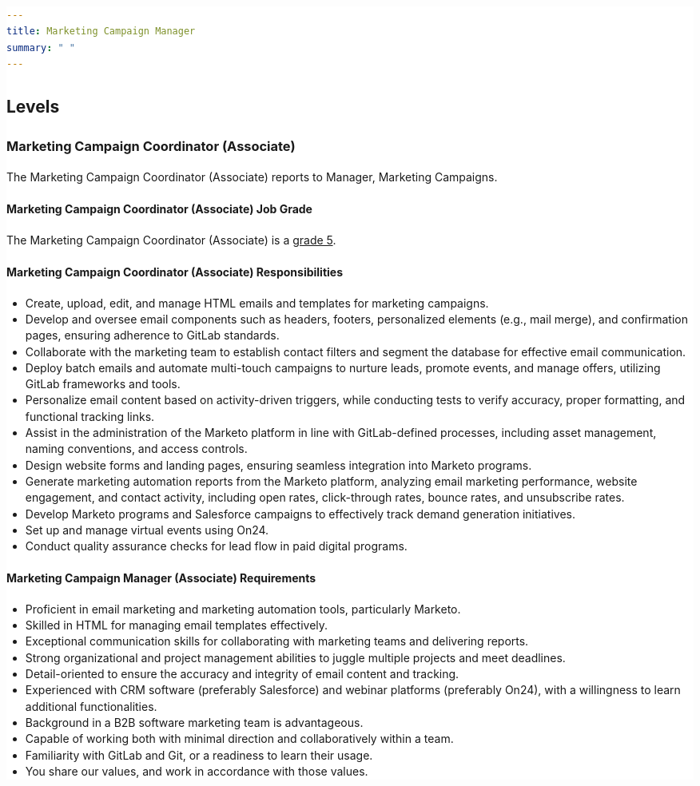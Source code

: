 ```yaml
---
title: Marketing Campaign Manager
summary: " "
---
```


## Levels

### Marketing Campaign Coordinator (Associate)

The Marketing Campaign Coordinator (Associate) reports to Manager, Marketing Campaigns.

#### Marketing Campaign Coordinator (Associate) Job Grade

The Marketing Campaign Coordinator (Associate) is a [grade 5](/handbook/total-rewards/compensation/compensation-calculator/#gitlab-job-grades).

#### Marketing Campaign Coordinator (Associate) Responsibilities

- Create, upload, edit, and manage HTML emails and templates for marketing campaigns.
- Develop and oversee email components such as headers, footers, personalized elements (e.g., mail merge), and confirmation pages, ensuring adherence to GitLab standards.
- Collaborate with the marketing team to establish contact filters and segment the database for effective email communication.
- Deploy batch emails and automate multi-touch campaigns to nurture leads, promote events, and manage offers, utilizing GitLab frameworks and tools.
- Personalize email content based on activity-driven triggers, while conducting tests to verify accuracy, proper formatting, and functional tracking links.
- Assist in the administration of the Marketo platform in line with GitLab-defined processes, including asset management, naming conventions, and access controls.
- Design website forms and landing pages, ensuring seamless integration into Marketo programs.
- Generate marketing automation reports from the Marketo platform, analyzing email marketing performance, website engagement, and contact activity, including open rates, click-through rates, bounce rates, and unsubscribe rates.
- Develop Marketo programs and Salesforce campaigns to effectively track demand generation initiatives.
- Set up and manage virtual events using On24.
- Conduct quality assurance checks for lead flow in paid digital programs.

#### Marketing Campaign Manager (Associate) Requirements

- Proficient in email marketing and marketing automation tools, particularly Marketo.
- Skilled in HTML for managing email templates effectively.
- Exceptional communication skills for collaborating with marketing teams and delivering reports.
- Strong organizational and project management abilities to juggle multiple projects and meet deadlines.
- Detail-oriented to ensure the accuracy and integrity of email content and tracking.
- Experienced with CRM software (preferably Salesforce) and webinar platforms (preferably On24), with a willingness to learn additional functionalities.
- Background in a B2B software marketing team is advantageous.
- Capable of working both with minimal direction and collaboratively within a team.
- Familiarity with GitLab and Git, or a readiness to learn their usage.
- You share our values, and work in accordance with those values.
